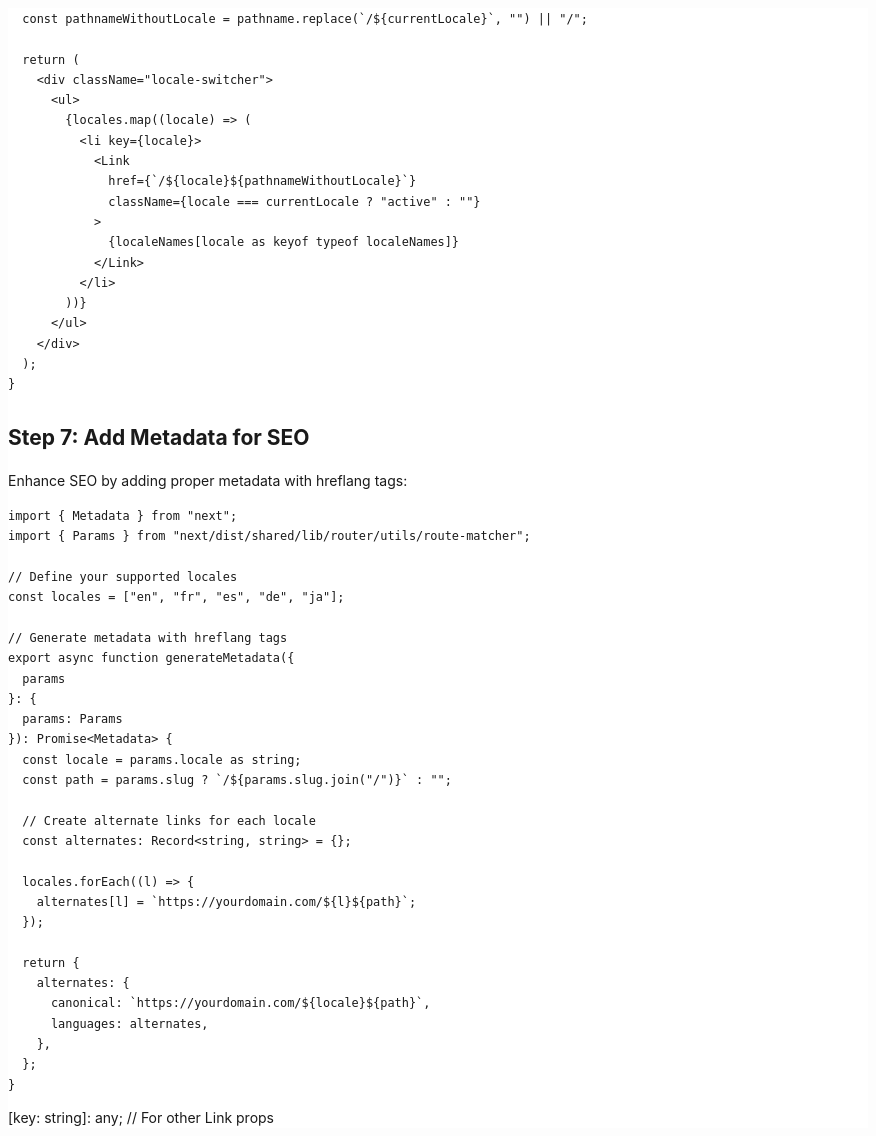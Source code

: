 ```tsx:/components/LocaleSwitcher.tsx
  const pathnameWithoutLocale = pathname.replace(`/${currentLocale}`, "") || "/";

  return (
    <div className="locale-switcher">
      <ul>
        {locales.map((locale) => (
          <li key={locale}>
            <Link
              href={`/${locale}${pathnameWithoutLocale}`}
              className={locale === currentLocale ? "active" : ""}
            >
              {localeNames[locale as keyof typeof localeNames]}
            </Link>
          </li>
        ))}
      </ul>
    </div>
  );
}
```

## Step 7: Add Metadata for SEO

Enhance SEO by adding proper metadata with hreflang tags:

```tsx:/app/[locale]/layout.tsx
import { Metadata } from "next";
import { Params } from "next/dist/shared/lib/router/utils/route-matcher";

// Define your supported locales
const locales = ["en", "fr", "es", "de", "ja"];

// Generate metadata with hreflang tags
export async function generateMetadata({
  params
}: {
  params: Params
}): Promise<Metadata> {
  const locale = params.locale as string;
  const path = params.slug ? `/${params.slug.join("/")}` : "";

  // Create alternate links for each locale
  const alternates: Record<string, string> = {};

  locales.forEach((l) => {
    alternates[l] = `https://yourdomain.com/${l}${path}`;
  });

  return {
    alternates: {
      canonical: `https://yourdomain.com/${locale}${path}`,
      languages: alternates,
    },
  };
}
```


  [key: string]: any; // For other Link props